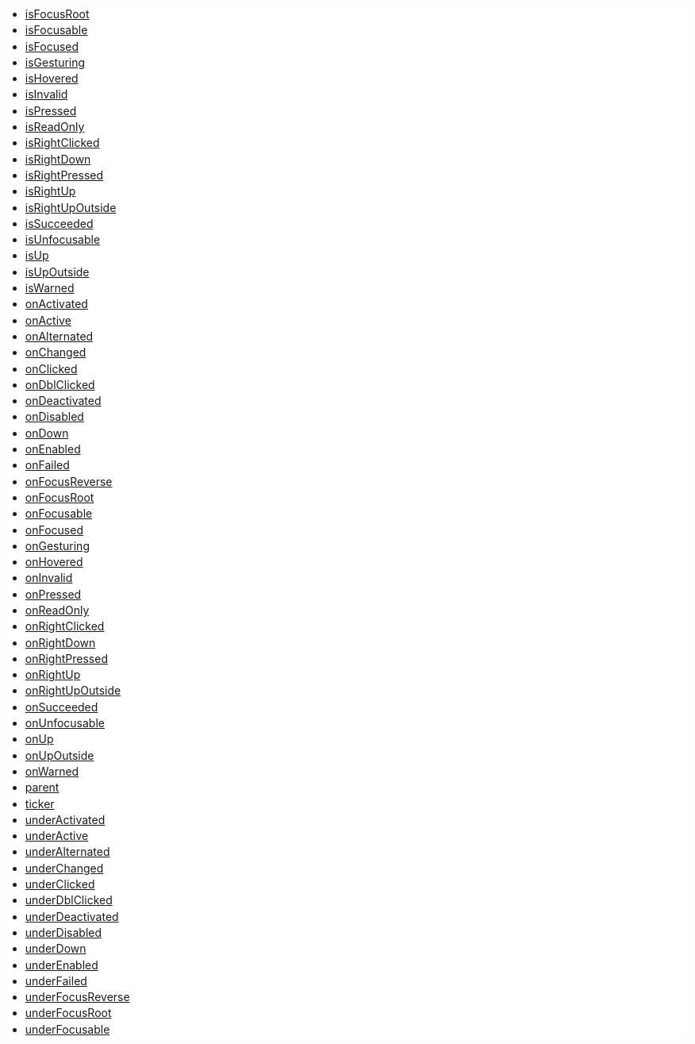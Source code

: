- [isFocusRoot](EShapeStateSet.md#isfocusroot)
- [isFocusable](EShapeStateSet.md#isfocusable)
- [isFocused](EShapeStateSet.md#isfocused)
- [isGesturing](EShapeStateSet.md#isgesturing)
- [isHovered](EShapeStateSet.md#ishovered)
- [isInvalid](EShapeStateSet.md#isinvalid)
- [isPressed](EShapeStateSet.md#ispressed)
- [isReadOnly](EShapeStateSet.md#isreadonly)
- [isRightClicked](EShapeStateSet.md#isrightclicked)
- [isRightDown](EShapeStateSet.md#isrightdown)
- [isRightPressed](EShapeStateSet.md#isrightpressed)
- [isRightUp](EShapeStateSet.md#isrightup)
- [isRightUpOutside](EShapeStateSet.md#isrightupoutside)
- [isSucceeded](EShapeStateSet.md#issucceeded)
- [isUnfocusable](EShapeStateSet.md#isunfocusable)
- [isUp](EShapeStateSet.md#isup)
- [isUpOutside](EShapeStateSet.md#isupoutside)
- [isWarned](EShapeStateSet.md#iswarned)
- [onActivated](EShapeStateSet.md#onactivated)
- [onActive](EShapeStateSet.md#onactive)
- [onAlternated](EShapeStateSet.md#onalternated)
- [onChanged](EShapeStateSet.md#onchanged)
- [onClicked](EShapeStateSet.md#onclicked)
- [onDblClicked](EShapeStateSet.md#ondblclicked)
- [onDeactivated](EShapeStateSet.md#ondeactivated)
- [onDisabled](EShapeStateSet.md#ondisabled)
- [onDown](EShapeStateSet.md#ondown)
- [onEnabled](EShapeStateSet.md#onenabled)
- [onFailed](EShapeStateSet.md#onfailed)
- [onFocusReverse](EShapeStateSet.md#onfocusreverse)
- [onFocusRoot](EShapeStateSet.md#onfocusroot)
- [onFocusable](EShapeStateSet.md#onfocusable)
- [onFocused](EShapeStateSet.md#onfocused)
- [onGesturing](EShapeStateSet.md#ongesturing)
- [onHovered](EShapeStateSet.md#onhovered)
- [onInvalid](EShapeStateSet.md#oninvalid)
- [onPressed](EShapeStateSet.md#onpressed)
- [onReadOnly](EShapeStateSet.md#onreadonly)
- [onRightClicked](EShapeStateSet.md#onrightclicked)
- [onRightDown](EShapeStateSet.md#onrightdown)
- [onRightPressed](EShapeStateSet.md#onrightpressed)
- [onRightUp](EShapeStateSet.md#onrightup)
- [onRightUpOutside](EShapeStateSet.md#onrightupoutside)
- [onSucceeded](EShapeStateSet.md#onsucceeded)
- [onUnfocusable](EShapeStateSet.md#onunfocusable)
- [onUp](EShapeStateSet.md#onup)
- [onUpOutside](EShapeStateSet.md#onupoutside)
- [onWarned](EShapeStateSet.md#onwarned)
- [parent](EShapeStateSet.md#parent)
- [ticker](EShapeStateSet.md#ticker)
- [underActivated](EShapeStateSet.md#underactivated)
- [underActive](EShapeStateSet.md#underactive)
- [underAlternated](EShapeStateSet.md#underalternated)
- [underChanged](EShapeStateSet.md#underchanged)
- [underClicked](EShapeStateSet.md#underclicked)
- [underDblClicked](EShapeStateSet.md#underdblclicked)
- [underDeactivated](EShapeStateSet.md#underdeactivated)
- [underDisabled](EShapeStateSet.md#underdisabled)
- [underDown](EShapeStateSet.md#underdown)
- [underEnabled](EShapeStateSet.md#underenabled)
- [underFailed](EShapeStateSet.md#underfailed)
- [underFocusReverse](EShapeStateSet.md#underfocusreverse)
- [underFocusRoot](EShapeStateSet.md#underfocusroot)
- [underFocusable](EShapeStateSet.md#underfocusable)